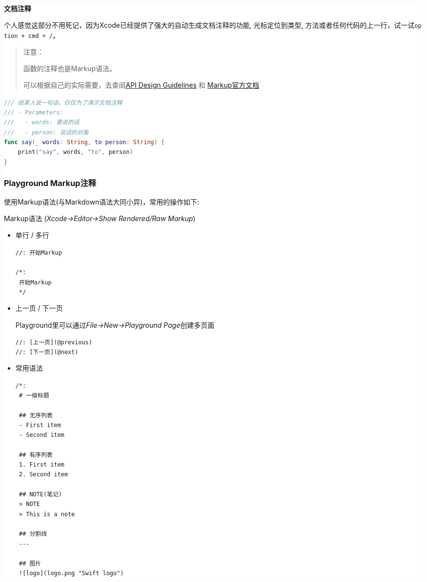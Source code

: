 **文档注释**

个人感觉这部分不用死记，因为Xcode已经提供了强大的自动生成文档注释的功能, 光标定位到类型, 方法或者任何代码的上一行，试一试`option + cmd + /`。

> 注意：
>
> 函数的注释也是Markup语法。
>
> 可以根据自己的实际需要，去查阅[API Design Guidelines](https://swift.org/documentation/api-design-guidelines/) 和 [Markup官方文档](https://developer.apple.com/library/archive/documentation/Xcode/Reference/xcode_markup_formatting_ref/)

```swift
/// 给某人说一句话，仅仅为了演示文档注释
/// - Parameters:
///   - words: 要说的话
///   - person: 说话的对象
func say(_ words: String, to person: String) {
    print("say", words, "to", person)
}
```

### Playground Markup注释

使用Markup语法(与Markdown语法大同小异)，常用的操作如下:

Markup语法 (*Xcode->Editor->Show Rendered/Raw Markup*)

- 单行 / 多行

  ```markup
  //: 开始Markup
  
  /*:
   开始Markup
   */
  ```

- 上一页 / 下一页

  Playground里可以通过*File->New->Playground Page*创建多页面

  ```markup
  //: [上一页](@previous)
  //: [下一页](@next)
  ```

- 常用语法

  ```markup
  /*:
   # 一级标题
   
   ## 无序列表
   - First item
   - Second item
   
   ## 有序列表
   1. First item
   2. Second item
   
   ## NOTE(笔记)
   > NOTE
   > This is a note
   
   ## 分割线
   ---
   
   ## 图片
   ![logo](logo.png "Swift logo")
  ```
